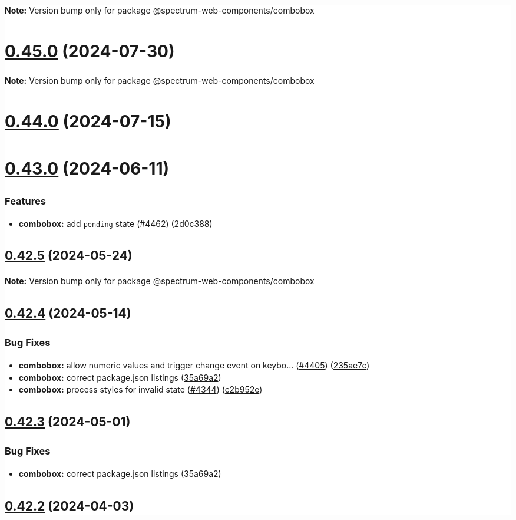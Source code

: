 **Note:** Version bump only for package @spectrum-web-components/combobox

# [0.45.0](https://github.com/adobe/spectrum-web-components/compare/v0.44.0...v0.45.0) (2024-07-30)

**Note:** Version bump only for package @spectrum-web-components/combobox

# [0.44.0](https://github.com/adobe/spectrum-web-components/compare/v0.42.4...v0.44.0) (2024-07-15)

# [0.43.0](https://github.com/adobe/spectrum-web-components/compare/v0.42.4...v0.43.0) (2024-06-11)

### Features

- **combobox:** add `pending` state ([#4462](https://github.com/adobe/spectrum-web-components/issues/4462)) ([2d0c388](https://github.com/adobe/spectrum-web-components/commit/2d0c388cfde52bd5695b3d6db4b0425987ea6f85))

## [0.42.5](https://github.com/adobe/spectrum-web-components/compare/v0.42.4...v0.42.5) (2024-05-24)

**Note:** Version bump only for package @spectrum-web-components/combobox

## [0.42.4](https://github.com/adobe/spectrum-web-components/compare/v0.42.2...v0.42.4) (2024-05-14)

### Bug Fixes

- **combobox:** allow numeric values and trigger change event on keybo… ([#4405](https://github.com/adobe/spectrum-web-components/issues/4405)) ([235ae7c](https://github.com/adobe/spectrum-web-components/commit/235ae7ca9eed35800a834af1005eb0c8d892b9f1))
- **combobox:** correct package.json listings ([35a69a2](https://github.com/adobe/spectrum-web-components/commit/35a69a2923eec3f9f7bac867752d869e5fe988c1))
- **combobox:** process styles for invalid state ([#4344](https://github.com/adobe/spectrum-web-components/issues/4344)) ([c2b952e](https://github.com/adobe/spectrum-web-components/commit/c2b952e4e6558c99e15e2503702375bc9b0539d5))

## [0.42.3](https://github.com/adobe/spectrum-web-components/compare/v0.42.2...v0.42.3) (2024-05-01)

### Bug Fixes

- **combobox:** correct package.json listings ([35a69a2](https://github.com/adobe/spectrum-web-components/commit/35a69a2923eec3f9f7bac867752d869e5fe988c1))

## [0.42.2](https://github.com/adobe/spectrum-web-components/compare/v0.42.1...v0.42.2) (2024-04-03)
